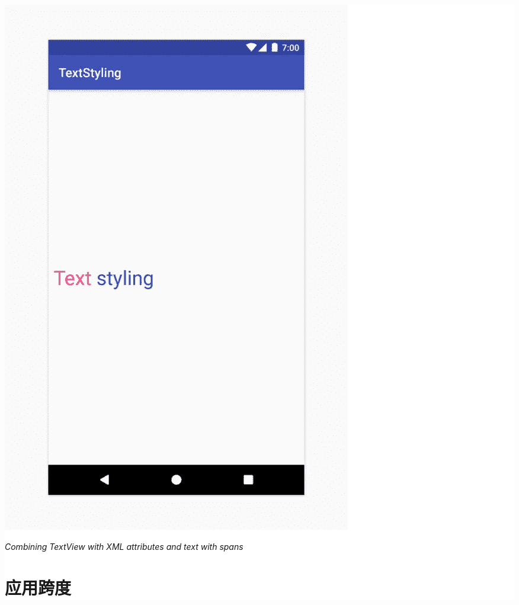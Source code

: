 ![](img/52306a9c463a70908a5c8faef065eaa4.png)

*Combining TextView with XML attributes and text with spans*

# 应用跨度
